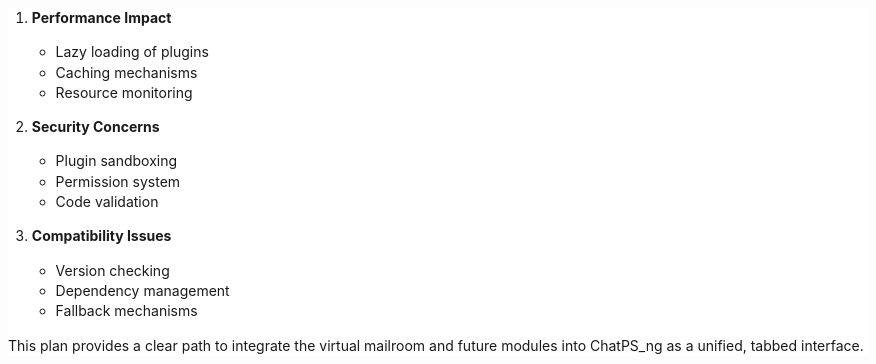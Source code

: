 1. **Performance Impact**
   - Lazy loading of plugins
   - Caching mechanisms
   - Resource monitoring

2. **Security Concerns**
   - Plugin sandboxing
   - Permission system
   - Code validation

3. **Compatibility Issues**
   - Version checking
   - Dependency management
   - Fallback mechanisms

This plan provides a clear path to integrate the virtual mailroom and future modules into ChatPS_ng as a unified, tabbed interface.